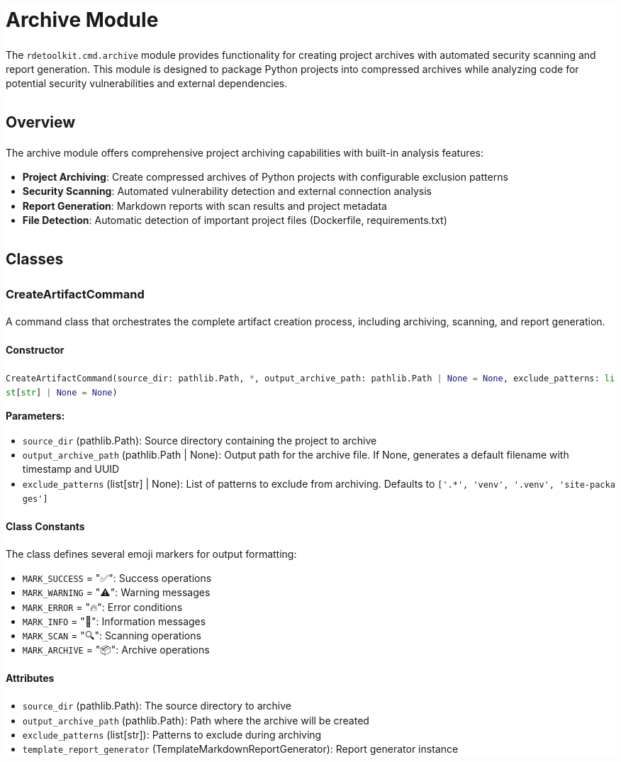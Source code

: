 # Archive Module

The `rdetoolkit.cmd.archive` module provides functionality for creating project archives with automated security scanning and report generation. This module is designed to package Python projects into compressed archives while analyzing code for potential security vulnerabilities and external dependencies.

## Overview

The archive module offers comprehensive project archiving capabilities with built-in analysis features:

- **Project Archiving**: Create compressed archives of Python projects with configurable exclusion patterns
- **Security Scanning**: Automated vulnerability detection and external connection analysis
- **Report Generation**: Markdown reports with scan results and project metadata
- **File Detection**: Automatic detection of important project files (Dockerfile, requirements.txt)

## Classes

### CreateArtifactCommand

A command class that orchestrates the complete artifact creation process, including archiving, scanning, and report generation.

#### Constructor

```python
CreateArtifactCommand(source_dir: pathlib.Path, *, output_archive_path: pathlib.Path | None = None, exclude_patterns: list[str] | None = None)
```

**Parameters:**
- `source_dir` (pathlib.Path): Source directory containing the project to archive
- `output_archive_path` (pathlib.Path | None): Output path for the archive file. If None, generates a default filename with timestamp and UUID
- `exclude_patterns` (list[str] | None): List of patterns to exclude from archiving. Defaults to `['.*', 'venv', '.venv', 'site-packages']`

#### Class Constants

The class defines several emoji markers for output formatting:

- `MARK_SUCCESS` = "✅": Success operations
- `MARK_WARNING` = "⚠️": Warning messages
- `MARK_ERROR` = "🔥": Error conditions
- `MARK_INFO` = "📌": Information messages
- `MARK_SCAN` = "🔍": Scanning operations
- `MARK_ARCHIVE` = "📦": Archive operations

#### Attributes

- `source_dir` (pathlib.Path): The source directory to archive
- `output_archive_path` (pathlib.Path): Path where the archive will be created
- `exclude_patterns` (list[str]): Patterns to exclude during archiving
- `template_report_generator` (TemplateMarkdownReportGenerator): Report generator instance
